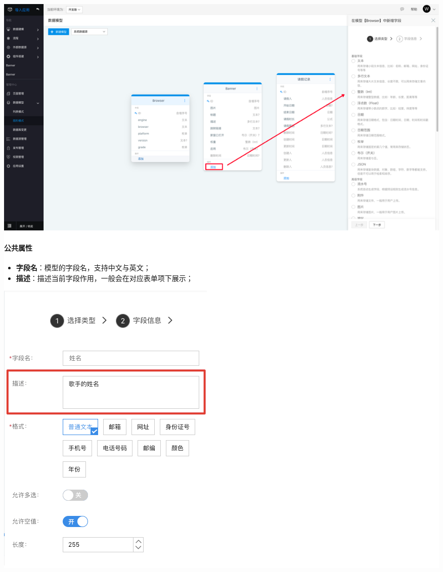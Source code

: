 ![image.png](../../static/img/操作指南/页面设计/模型页面设计/模型字段配置/image_435787f.png)

#### 公共属性

- **字段名**：模型的字段名，支持中文与英文；
- **描述**：描述当前字段作用，一般会在对应表单项下展示；

![1.png](../../static/img/操作指南/页面设计/模型页面设计/模型字段配置/1_a80bc88.png)
